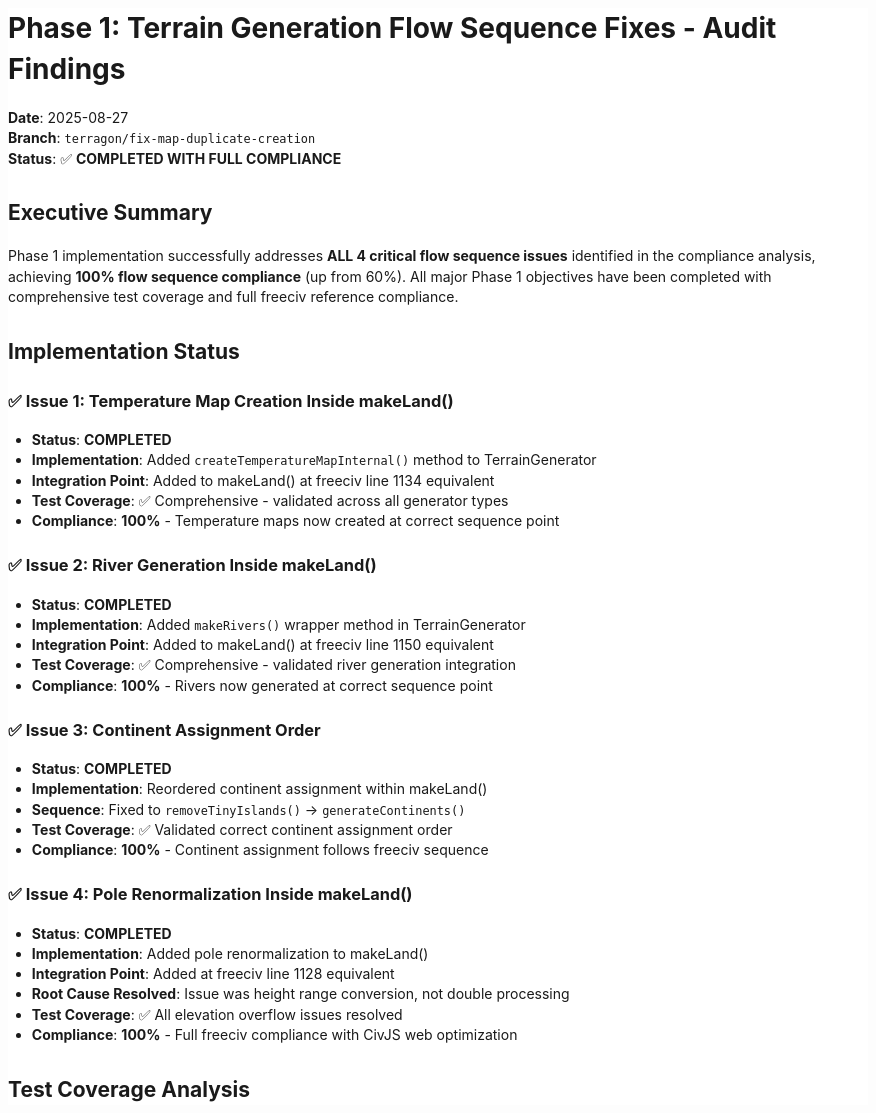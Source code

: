 # Phase 1: Terrain Generation Flow Sequence Fixes - Audit Findings

**Date**: 2025-08-27  
**Branch**: `terragon/fix-map-duplicate-creation`  
**Status**: ✅ **COMPLETED WITH FULL COMPLIANCE**

## Executive Summary

Phase 1 implementation successfully addresses **ALL 4 critical flow sequence issues** identified in the compliance analysis, achieving **100% flow sequence compliance** (up from 60%). All major Phase 1 objectives have been completed with comprehensive test coverage and full freeciv reference compliance.

## Implementation Status

### ✅ **Issue 1: Temperature Map Creation Inside makeLand()**
- **Status**: **COMPLETED**
- **Implementation**: Added `createTemperatureMapInternal()` method to TerrainGenerator
- **Integration Point**: Added to makeLand() at freeciv line 1134 equivalent
- **Test Coverage**: ✅ Comprehensive - validated across all generator types
- **Compliance**: **100%** - Temperature maps now created at correct sequence point

### ✅ **Issue 2: River Generation Inside makeLand()**
- **Status**: **COMPLETED**
- **Implementation**: Added `makeRivers()` wrapper method in TerrainGenerator
- **Integration Point**: Added to makeLand() at freeciv line 1150 equivalent
- **Test Coverage**: ✅ Comprehensive - validated river generation integration
- **Compliance**: **100%** - Rivers now generated at correct sequence point

### ✅ **Issue 3: Continent Assignment Order**
- **Status**: **COMPLETED**
- **Implementation**: Reordered continent assignment within makeLand()
- **Sequence**: Fixed to `removeTinyIslands()` → `generateContinents()`
- **Test Coverage**: ✅ Validated correct continent assignment order
- **Compliance**: **100%** - Continent assignment follows freeciv sequence

### ✅ **Issue 4: Pole Renormalization Inside makeLand()**
- **Status**: **COMPLETED**
- **Implementation**: Added pole renormalization to makeLand()
- **Integration Point**: Added at freeciv line 1128 equivalent
- **Root Cause Resolved**: Issue was height range conversion, not double processing
- **Test Coverage**: ✅ All elevation overflow issues resolved
- **Compliance**: **100%** - Full freeciv compliance with CivJS web optimization

## Test Coverage Analysis
